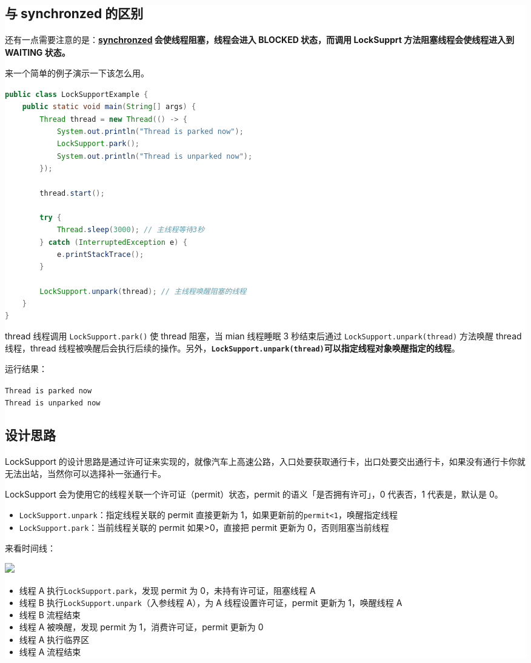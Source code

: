## 与 synchronzed 的区别

还有一点需要注意的是：**[synchronzed](https://javabetter.cn/thread/synchronized-1.html) 会使线程阻塞，线程会进入 BLOCKED 状态，而调用 LockSupprt 方法阻塞线程会使线程进入到 WAITING 状态。**

来一个简单的例子演示一下该怎么用。

```java
public class LockSupportExample {
    public static void main(String[] args) {
        Thread thread = new Thread(() -> {
            System.out.println("Thread is parked now");
            LockSupport.park();
            System.out.println("Thread is unparked now");
        });

        thread.start();

        try {
            Thread.sleep(3000); // 主线程等待3秒
        } catch (InterruptedException e) {
            e.printStackTrace();
        }

        LockSupport.unpark(thread); // 主线程唤醒阻塞的线程
    }
}
```

thread 线程调用 `LockSupport.park()` 使 thread 阻塞，当 mian 线程睡眠 3 秒结束后通过 `LockSupport.unpark(thread)` 方法唤醒 thread 线程，thread 线程被唤醒后会执行后续的操作。另外，**`LockSupport.unpark(thread)`可以指定线程对象唤醒指定的线程**。

运行结果：

```
Thread is parked now
Thread is unparked now
```

## 设计思路

LockSupport 的设计思路是通过许可证来实现的，就像汽车上高速公路，入口处要获取通行卡，出口处要交出通行卡，如果没有通行卡你就无法出站，当然你可以选择补一张通行卡。

LockSupport 会为使用它的线程关联一个许可证（permit）状态，permit 的语义「是否拥有许可」，0 代表否，1 代表是，默认是 0。

- `LockSupport.unpark`：指定线程关联的 permit 直接更新为 1，如果更新前的`permit<1`，唤醒指定线程
- `LockSupport.park`：当前线程关联的 permit 如果>0，直接把 permit 更新为 0，否则阻塞当前线程

来看时间线：

![](https://cdn.tobebetterjavaer.com/stutymore/LockSupport-20230901163159.png)

- 线程 A 执行`LockSupport.park`，发现 permit 为 0，未持有许可证，阻塞线程 A
- 线程 B 执行`LockSupport.unpark`（入参线程 A），为 A 线程设置许可证，permit 更新为 1，唤醒线程 A
- 线程 B 流程结束
- 线程 A 被唤醒，发现 permit 为 1，消费许可证，permit 更新为 0
- 线程 A 执行临界区
- 线程 A 流程结束
